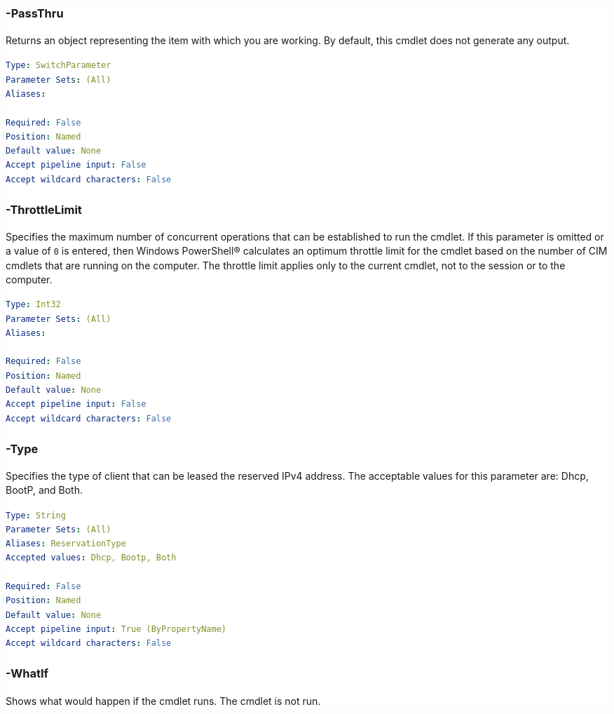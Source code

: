 ### -PassThru
Returns an object representing the item with which you are working.
By default, this cmdlet does not generate any output.

```yaml
Type: SwitchParameter
Parameter Sets: (All)
Aliases:

Required: False
Position: Named
Default value: None
Accept pipeline input: False
Accept wildcard characters: False
```

### -ThrottleLimit
Specifies the maximum number of concurrent operations that can be established to run the cmdlet.
If this parameter is omitted or a value of `0` is entered, then Windows PowerShell® calculates an optimum throttle limit for the cmdlet based on the number of CIM cmdlets that are running on the computer.
The throttle limit applies only to the current cmdlet, not to the session or to the computer.

```yaml
Type: Int32
Parameter Sets: (All)
Aliases:

Required: False
Position: Named
Default value: None
Accept pipeline input: False
Accept wildcard characters: False
```

### -Type
Specifies the type of client that can be leased the reserved IPv4 address.
The acceptable values for this parameter are: Dhcp, BootP, and Both.

```yaml
Type: String
Parameter Sets: (All)
Aliases: ReservationType
Accepted values: Dhcp, Bootp, Both

Required: False
Position: Named
Default value: None
Accept pipeline input: True (ByPropertyName)
Accept wildcard characters: False
```

### -WhatIf
Shows what would happen if the cmdlet runs.
The cmdlet is not run.
